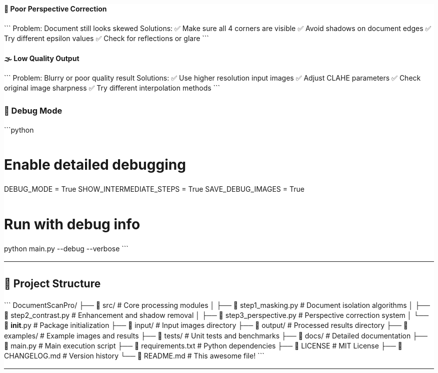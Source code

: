 #### **📐 Poor Perspective Correction**
\`\`\`
Problem: Document still looks skewed
Solutions:
✅ Make sure all 4 corners are visible
✅ Avoid shadows on document edges
✅ Try different epsilon values
✅ Check for reflections or glare
\`\`\`

#### **🌫️ Low Quality Output**
\`\`\`
Problem: Blurry or poor quality result
Solutions:
✅ Use higher resolution input images
✅ Adjust CLAHE parameters
✅ Check original image sharpness
✅ Try different interpolation methods
\`\`\`

### **🔧 Debug Mode**
\`\`\`python
# Enable detailed debugging
DEBUG_MODE = True
SHOW_INTERMEDIATE_STEPS = True
SAVE_DEBUG_IMAGES = True

# Run with debug info
python main.py --debug --verbose
\`\`\`

---

## 📁 **Project Structure**

\`\`\`
DocumentScanPro/
├── 📁 src/                     # Core processing modules
│   ├── 🐍 step1_masking.py      # Document isolation algorithms
│   ├── 🐍 step2_contrast.py     # Enhancement and shadow removal
│   ├── 🐍 step3_perspective.py  # Perspective correction system
│   └── 🐍 __init__.py           # Package initialization
├── 📁 input/                   # Input images directory
├── 📁 output/                  # Processed results directory
├── 📁 examples/                # Example images and results
├── 📁 tests/                   # Unit tests and benchmarks
├── 📁 docs/                    # Detailed documentation
├── 🐍 main.py                  # Main execution script
├── 📄 requirements.txt         # Python dependencies
├── 📄 LICENSE                  # MIT License
├── 📄 CHANGELOG.md             # Version history
└── 📖 README.md                # This awesome file!
\`\`\`

---